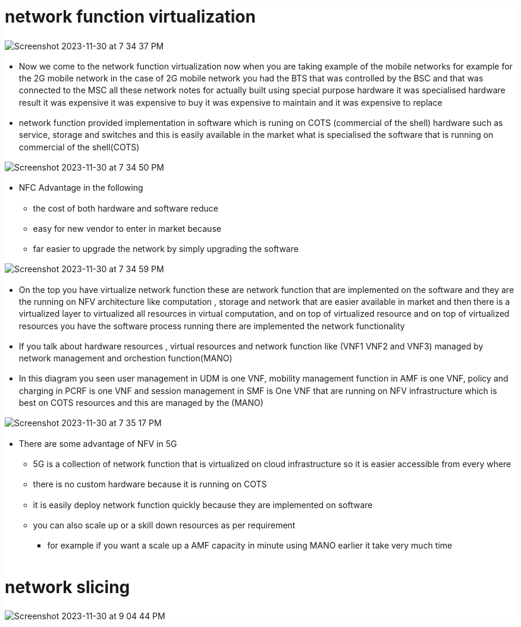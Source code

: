 # network function virtualization
<img width="1440" alt="Screenshot 2023-11-30 at 7 34 37 PM" src="https://github.com/dhirukumar/Technologies-Architecture-and-protocol/assets/146316525/dc95c38f-2e54-4645-b673-234675945ef3">


 - Now we come to the network function virtualization now when you are taking example of the mobile networks for example for the 2G mobile network in the case of 2G mobile network you had the BTS that was controlled by the BSC and that was connected to the MSC all these network notes for actually built using special purpose hardware it was specialised hardware result it was expensive it was expensive to buy it was expensive to maintain and it was expensive to replace

 - network function provided implementation in software which is runing on COTS  (commercial of the shell) hardware such as service, storage and switches and this is easily available in the market what is specialised the software that is running on commercial of the shell(COTS)
<img width="1440" alt="Screenshot 2023-11-30 at 7 34 50 PM" src="https://github.com/dhirukumar/Technologies-Architecture-and-protocol/assets/146316525/0648d4a3-7745-4725-97d5-7f57667156f2">

 - NFC Advantage in the following

    - the cost of both hardware and software reduce

    - easy for new vendor to enter in market because
  
    - far easier to upgrade the network by simply upgrading the software
  
  <img width="1440" alt="Screenshot 2023-11-30 at 7 34 59 PM" src="https://github.com/dhirukumar/Technologies-Architecture-and-protocol/assets/146316525/2d4e95b0-98d7-45a2-920f-84dc558313bf">

  - On the top you have virtualize network function these are network function that are implemented on the software and they are the running on NFV architecture like computation , storage and network that are easier available in market and then there is a virtualized layer to virtualized all resources in virtual computation, and on top of virtualized resource and on top of  virtualized resources you have the software process running there are implemented the network functionality

  - If you talk about hardware resources , virtual resources and network function like (VNF1 VNF2 and VNF3) managed by network management and orchestion function(MANO)

  - In this diagram you seen user management in UDM is one VNF, mobility management function in AMF is one VNF, policy and charging in PCRF is one VNF and session management in SMF is One VNF that are running on NFV infrastructure which is best on COTS resources and this are managed by the (MANO)
<img width="1440" alt="Screenshot 2023-11-30 at 7 35 17 PM" src="https://github.com/dhirukumar/Technologies-Architecture-and-protocol/assets/146316525/970deeca-8215-4945-a79a-86465057e154">

 - There are some advantage of NFV in 5G

     - 5G is a collection of network function that is virtualized on cloud infrastructure so it is easier accessible from every where

    - there is no custom hardware because it is running on COTS

    - it is easily deploy network function quickly because they are implemented on software

    - you can also scale up or a skill down resources as per requirement

        - for example if you want a scale up a AMF capacity in minute using MANO earlier it take very much time
     
  # network slicing
  <img width="1440" alt="Screenshot 2023-11-30 at 9 04 44 PM" src="https://github.com/dhirukumar/Technologies-Architecture-and-protocol/assets/146316525/f3bc437a-0bd4-4182-8cf1-b8b6ae03e6da">
